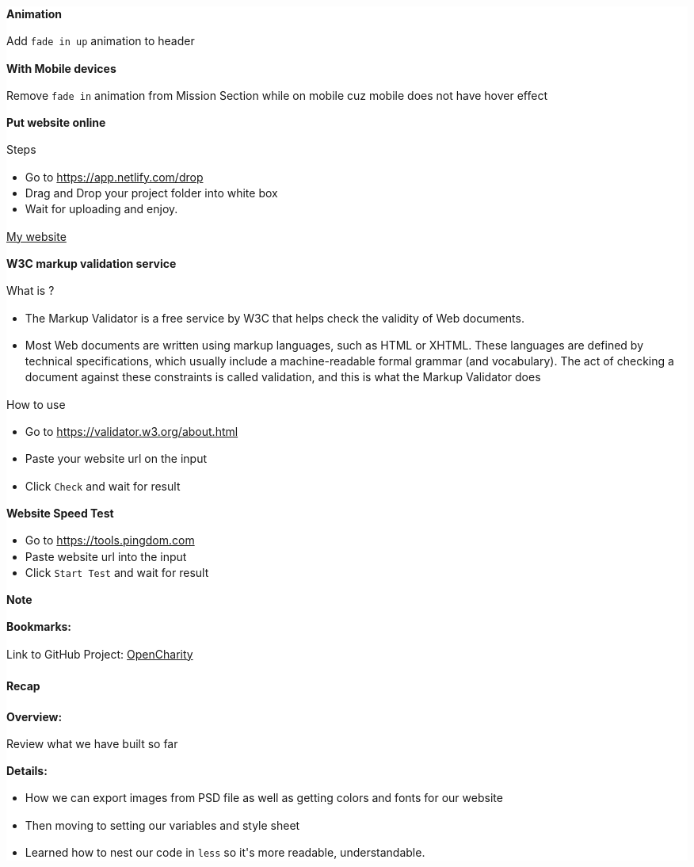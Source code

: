**Animation**

Add `fade in up` animation to header

**With Mobile devices**

Remove `fade in` animation from Mission Section while on mobile cuz mobile does not have hover effect

**Put website online**

Steps

-   Go to <https://app.netlify.com/drop>
-   Drag and Drop your project folder into white box
-   Wait for uploading and enjoy.

[My website](https://opencharity97.netlify.com/)

**W3C markup validation service**

What is ?

-   The Markup Validator is a free service by W3C that helps check the validity of Web documents.

-   Most Web documents are written using markup languages, such as HTML or XHTML. These languages are defined by technical specifications, which usually include a machine-readable formal grammar (and vocabulary). The act of checking a document against these constraints is called validation, and this is what the Markup Validator does

How to use

-   Go to <https://validator.w3.org/about.html>

-   Paste your website url on the input

-   Click `Check` and wait for result

**Website Speed Test**

-   Go to <https://tools.pingdom.com>
-   Paste website url into the input
-   Click `Start Test` and wait for result

**Note**

**Bookmarks:**

Link to GitHub Project: [OpenCharity](https://github.com/duyphaphach/Open-Charity)

#### Recap

**Overview:**

Review what we have built so far

**Details:**

-   How we can export images from PSD file as well as getting colors and fonts for our website

-   Then moving to setting our variables and style sheet

-   Learned how to nest our code in `less` so it's more readable, understandable.
